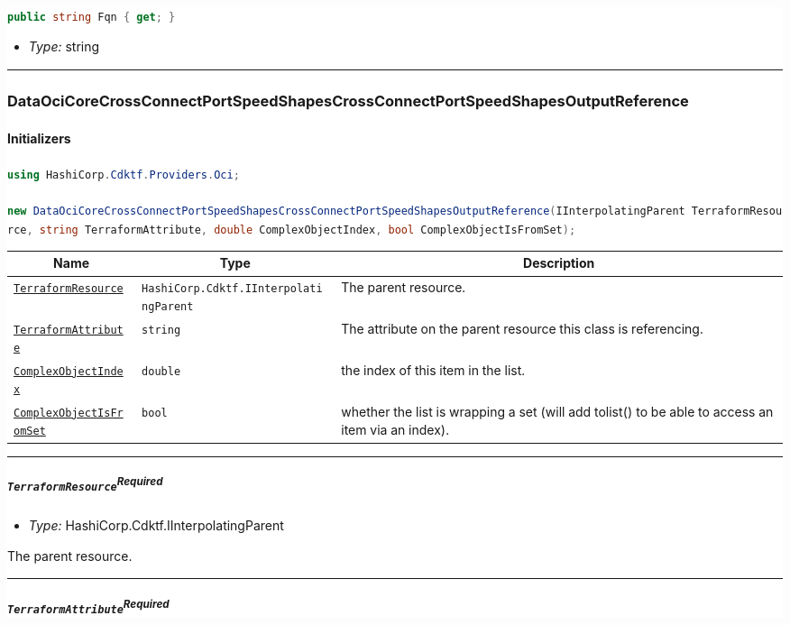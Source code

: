 ```csharp
public string Fqn { get; }
```

- *Type:* string

---


### DataOciCoreCrossConnectPortSpeedShapesCrossConnectPortSpeedShapesOutputReference <a name="DataOciCoreCrossConnectPortSpeedShapesCrossConnectPortSpeedShapesOutputReference" id="rhizo-co-terraform-provider-oci.dataOciCoreCrossConnectPortSpeedShapes.DataOciCoreCrossConnectPortSpeedShapesCrossConnectPortSpeedShapesOutputReference"></a>

#### Initializers <a name="Initializers" id="rhizo-co-terraform-provider-oci.dataOciCoreCrossConnectPortSpeedShapes.DataOciCoreCrossConnectPortSpeedShapesCrossConnectPortSpeedShapesOutputReference.Initializer"></a>

```csharp
using HashiCorp.Cdktf.Providers.Oci;

new DataOciCoreCrossConnectPortSpeedShapesCrossConnectPortSpeedShapesOutputReference(IInterpolatingParent TerraformResource, string TerraformAttribute, double ComplexObjectIndex, bool ComplexObjectIsFromSet);
```

| **Name** | **Type** | **Description** |
| --- | --- | --- |
| <code><a href="#rhizo-co-terraform-provider-oci.dataOciCoreCrossConnectPortSpeedShapes.DataOciCoreCrossConnectPortSpeedShapesCrossConnectPortSpeedShapesOutputReference.Initializer.parameter.terraformResource">TerraformResource</a></code> | <code>HashiCorp.Cdktf.IInterpolatingParent</code> | The parent resource. |
| <code><a href="#rhizo-co-terraform-provider-oci.dataOciCoreCrossConnectPortSpeedShapes.DataOciCoreCrossConnectPortSpeedShapesCrossConnectPortSpeedShapesOutputReference.Initializer.parameter.terraformAttribute">TerraformAttribute</a></code> | <code>string</code> | The attribute on the parent resource this class is referencing. |
| <code><a href="#rhizo-co-terraform-provider-oci.dataOciCoreCrossConnectPortSpeedShapes.DataOciCoreCrossConnectPortSpeedShapesCrossConnectPortSpeedShapesOutputReference.Initializer.parameter.complexObjectIndex">ComplexObjectIndex</a></code> | <code>double</code> | the index of this item in the list. |
| <code><a href="#rhizo-co-terraform-provider-oci.dataOciCoreCrossConnectPortSpeedShapes.DataOciCoreCrossConnectPortSpeedShapesCrossConnectPortSpeedShapesOutputReference.Initializer.parameter.complexObjectIsFromSet">ComplexObjectIsFromSet</a></code> | <code>bool</code> | whether the list is wrapping a set (will add tolist() to be able to access an item via an index). |

---

##### `TerraformResource`<sup>Required</sup> <a name="TerraformResource" id="rhizo-co-terraform-provider-oci.dataOciCoreCrossConnectPortSpeedShapes.DataOciCoreCrossConnectPortSpeedShapesCrossConnectPortSpeedShapesOutputReference.Initializer.parameter.terraformResource"></a>

- *Type:* HashiCorp.Cdktf.IInterpolatingParent

The parent resource.

---

##### `TerraformAttribute`<sup>Required</sup> <a name="TerraformAttribute" id="rhizo-co-terraform-provider-oci.dataOciCoreCrossConnectPortSpeedShapes.DataOciCoreCrossConnectPortSpeedShapesCrossConnectPortSpeedShapesOutputReference.Initializer.parameter.terraformAttribute"></a>
